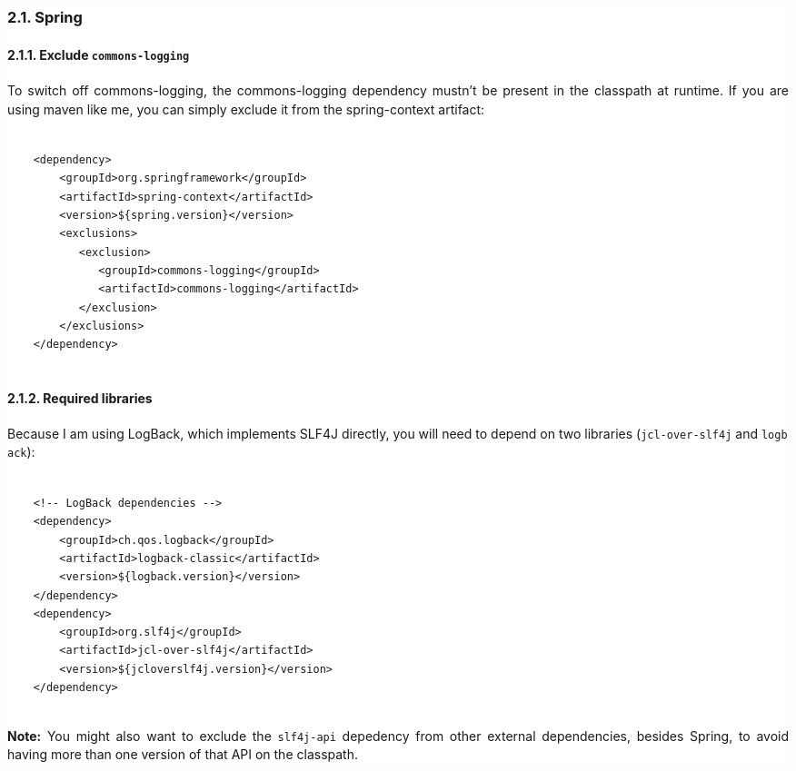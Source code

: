 ### <span id="21_Spring">2.1. Spring</span>

#### <span id="211_Exclude_commons-logging">2.1.1. Exclude <code>commons-logging</code></span>

<p style="text-align: justify;">
  To switch off commons-logging, the commons-logging dependency mustn&#8217;t be present in the classpath at runtime. If you are using maven like me, you can simply exclude it from the spring-context artifact:
</p>


<pre>
  <code class="xml">
    &lt;dependency&gt;
    	&lt;groupId&gt;org.springframework&lt;/groupId&gt;
    	&lt;artifactId&gt;spring-context&lt;/artifactId&gt;
    	&lt;version&gt;${spring.version}&lt;/version&gt;
    	&lt;exclusions&gt;
    	   &lt;exclusion&gt;
    		  &lt;groupId&gt;commons-logging&lt;/groupId&gt;
    		  &lt;artifactId&gt;commons-logging&lt;/artifactId&gt;
    	   &lt;/exclusion&gt;
    	&lt;/exclusions&gt;			
    &lt;/dependency&gt;
  </code>
</pre>

#### <span id="212_Required_libraries"><span style="line-height: 1.5;">2.1.2. Required libraries</span></span>

Because I am using LogBack, which implements SLF4J directly, you will need to depend on two libraries (`jcl-over-slf4j` and `logback`):

<pre>
  <code class="xml">
    &lt;!-- LogBack dependencies --&gt;
    &lt;dependency&gt;
    	&lt;groupId&gt;ch.qos.logback&lt;/groupId&gt;
    	&lt;artifactId&gt;logback-classic&lt;/artifactId&gt;
    	&lt;version&gt;${logback.version}&lt;/version&gt;
    &lt;/dependency&gt;
    &lt;dependency&gt;                                    
    	&lt;groupId&gt;org.slf4j&lt;/groupId&gt;                
    	&lt;artifactId&gt;jcl-over-slf4j&lt;/artifactId&gt;     
    	&lt;version&gt;${jcloverslf4j.version}&lt;/version&gt;  
    &lt;/dependency&gt;
  </code>
</pre>

<p class="note_normal" style="text-align: justify;">
  <strong>Note:</strong> You might also want to exclude the <code>slf4j-api</code> depedency from other external dependencies, besides Spring, to avoid having more than one version of that API on the classpath.
</p>
